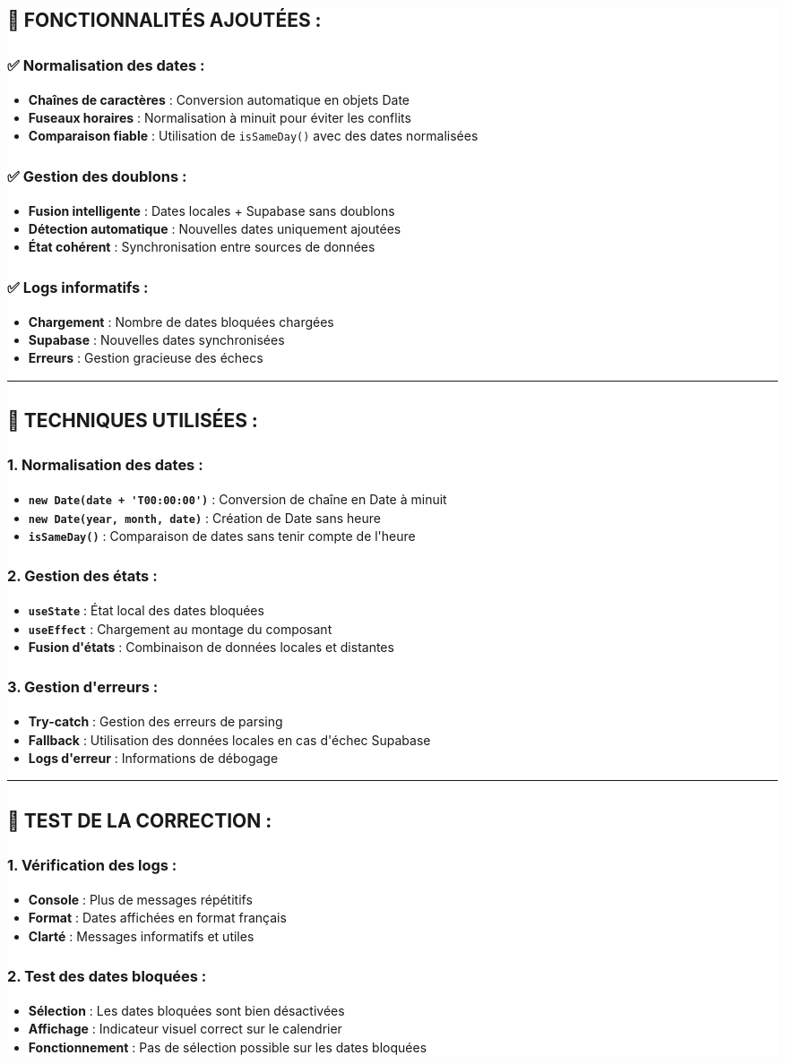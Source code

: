 
## 🎯 **FONCTIONNALITÉS AJOUTÉES :**

### **✅ Normalisation des dates :**
- **Chaînes de caractères** : Conversion automatique en objets Date
- **Fuseaux horaires** : Normalisation à minuit pour éviter les conflits
- **Comparaison fiable** : Utilisation de `isSameDay()` avec des dates normalisées

### **✅ Gestion des doublons :**
- **Fusion intelligente** : Dates locales + Supabase sans doublons
- **Détection automatique** : Nouvelles dates uniquement ajoutées
- **État cohérent** : Synchronisation entre sources de données

### **✅ Logs informatifs :**
- **Chargement** : Nombre de dates bloquées chargées
- **Supabase** : Nouvelles dates synchronisées
- **Erreurs** : Gestion gracieuse des échecs

---

## 🔧 **TECHNIQUES UTILISÉES :**

### **1. Normalisation des dates :**
- **`new Date(date + 'T00:00:00')`** : Conversion de chaîne en Date à minuit
- **`new Date(year, month, date)`** : Création de Date sans heure
- **`isSameDay()`** : Comparaison de dates sans tenir compte de l'heure

### **2. Gestion des états :**
- **`useState`** : État local des dates bloquées
- **`useEffect`** : Chargement au montage du composant
- **Fusion d'états** : Combinaison de données locales et distantes

### **3. Gestion d'erreurs :**
- **Try-catch** : Gestion des erreurs de parsing
- **Fallback** : Utilisation des données locales en cas d'échec Supabase
- **Logs d'erreur** : Informations de débogage

---

## 🧪 **TEST DE LA CORRECTION :**

### **1. Vérification des logs :**
- **Console** : Plus de messages répétitifs
- **Format** : Dates affichées en format français
- **Clarté** : Messages informatifs et utiles

### **2. Test des dates bloquées :**
- **Sélection** : Les dates bloquées sont bien désactivées
- **Affichage** : Indicateur visuel correct sur le calendrier
- **Fonctionnement** : Pas de sélection possible sur les dates bloquées
